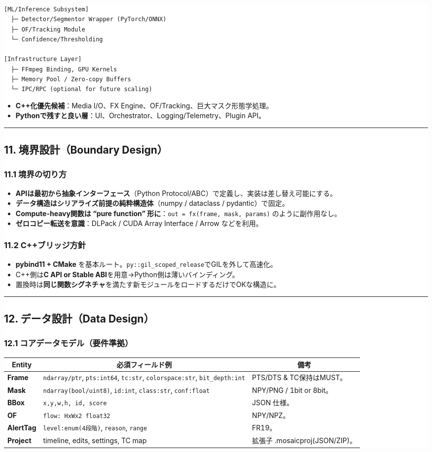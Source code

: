 ```
[ML/Inference Subsystem]
  ├─ Detector/Segmentor Wrapper (PyTorch/ONNX)
  ├─ OF/Tracking Module
  └─ Confidence/Thresholding

[Infrastructure Layer]
  ├─ FFmpeg Binding, GPU Kernels
  ├─ Memory Pool / Zero-copy Buffers
  └─ IPC/RPC (optional for future scaling)

```

- **C++化優先候補**：Media I/O、FX Engine、OF/Tracking、巨大マスク形態学処理。
- **Pythonで残すと良い層**：UI、Orchestrator、Logging/Telemetry、Plugin API。

---

## 11. 境界設計（Boundary Design）

### 11.1 境界の切り方

- **APIは最初から抽象インターフェース**（Python Protocol/ABC）で定義し、実装は差し替え可能にする。
- **データ構造はシリアライズ前提の純粋構造体**（numpy / dataclass / pydantic）で固定。
- **Compute-heavy関数は “pure function” 形に**：`out = fx(frame, mask, params)` のように副作用なし。
- **ゼロコピー転送を意識**：DLPack / CUDA Array Interface / Arrow などを利用。

### 11.2 C++ブリッジ方針

- **pybind11 + CMake** を基本ルート。`py::gil_scoped_release`でGILを外して高速化。
- C++側は**C API or Stable ABI**を用意→Python側は薄いバインディング。
- 置換時は**同じ関数シグネチャ**を満たす新モジュールをロードするだけでOKな構造に。

---

## 12. データ設計（Data Design）

### 12.1 コアデータモデル（要件準拠）

| Entity | 必須フィールド例 | 備考 |
| --- | --- | --- |
| **Frame** | `ndarray/ptr`, `pts:int64`, `tc:str`, `colorspace:str`, `bit_depth:int` | PTS/DTS & TC保持はMUST。 |
| **Mask** | `ndarray(bool/uint8)`, `id:int`, `class:str`, `conf:float` | NPY/PNG / 1bit or 8bit。 |
| **BBox** | `x,y,w,h, id, score` | JSON 仕様。 |
| **OF** | `flow: HxWx2 float32` | NPY/NPZ。 |
| **AlertTag** | `level:enum(4段階)`, `reason`, `range` | FR19。 |
| **Project** | timeline, edits, settings, TC map | 拡張子 .mosaicproj(JSON/ZIP)。 |
